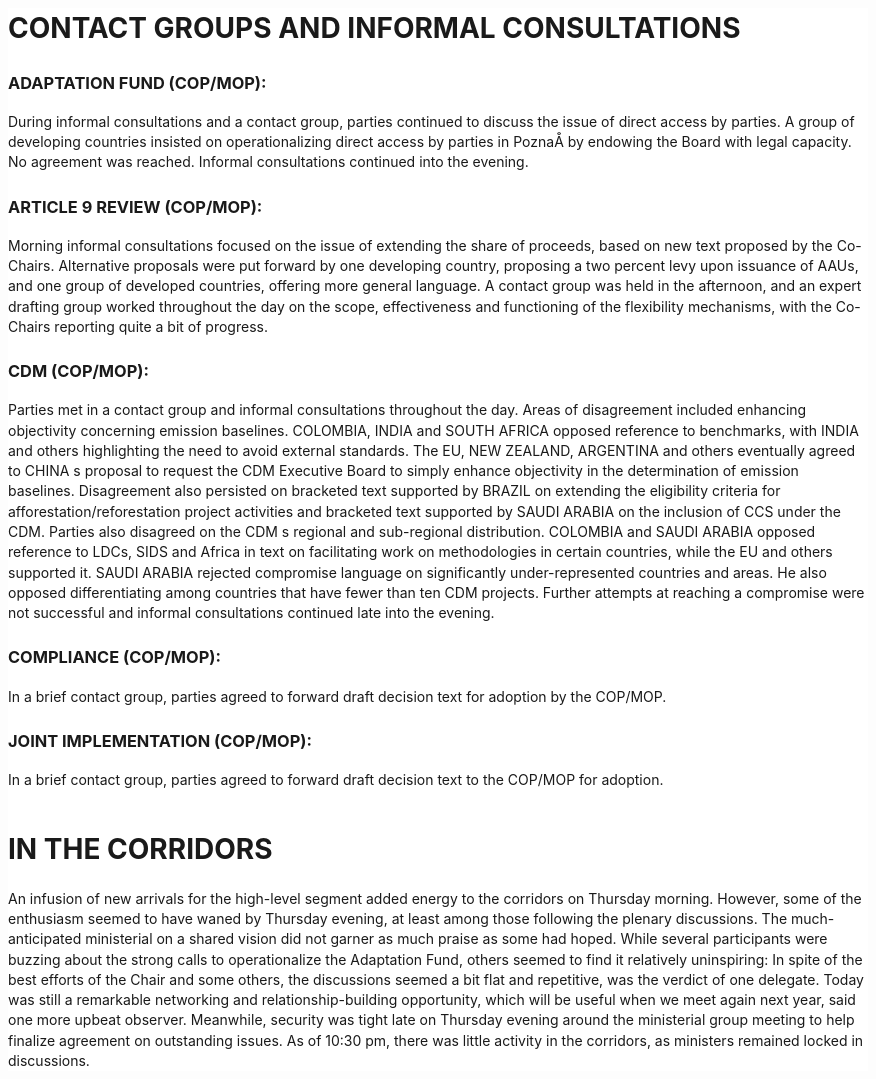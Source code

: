 # CONTACT GROUPS AND INFORMAL CONSULTATIONS

### ADAPTATION FUND (COP/MOP):

During informal consultations and a contact group, parties continued to discuss the issue of direct access by parties. A group of developing countries insisted on operationalizing direct access by parties in PoznaÅ by endowing the Board with legal capacity. No agreement was reached. Informal consultations continued into the evening.

###     ARTICLE 9 REVIEW (COP/MOP):

Morning informal consultations focused on the issue of extending the share of proceeds, based on new text proposed by the Co-Chairs. Alternative proposals were put forward by one developing country, proposing a two percent levy upon issuance of AAUs, and one group of developed countries, offering more general language. A contact group was held in the afternoon, and an expert drafting group worked throughout the day on the scope, effectiveness and functioning of the flexibility mechanisms, with the Co-Chairs reporting quite a bit of progress.

###     CDM (COP/MOP):

Parties met in a contact group and informal consultations throughout the day. Areas of disagreement included enhancing objectivity concerning emission baselines. COLOMBIA, INDIA and SOUTH AFRICA opposed reference to benchmarks, with INDIA and others highlighting the need to avoid external standards. The EU, NEW ZEALAND, ARGENTINA and others eventually agreed to CHINA s proposal to request the CDM Executive Board to simply enhance objectivity in the determination of emission baselines. Disagreement also persisted on bracketed text supported by BRAZIL on extending the eligibility criteria for afforestation/reforestation project activities and bracketed text supported by SAUDI ARABIA on the inclusion of CCS under the CDM. Parties also disagreed on the CDM s regional and sub-regional distribution. COLOMBIA and SAUDI ARABIA opposed reference to LDCs, SIDS and Africa in text on facilitating work on methodologies in certain countries, while the EU and others supported it. SAUDI ARABIA rejected compromise language on significantly under-represented countries and areas. He also opposed differentiating among countries that have fewer than ten CDM projects. Further attempts at reaching a compromise were not successful and informal consultations continued late into the evening.

###     COMPLIANCE (COP/MOP):

In a brief contact group, parties agreed to forward draft decision text for adoption by the COP/MOP.

###     JOINT IMPLEMENTATION (COP/MOP):

In a brief contact group, parties agreed to forward draft decision text to the COP/MOP for adoption.

# IN THE CORRIDORS

An infusion of new arrivals for the high-level segment added energy to the corridors on Thursday morning. However, some of the enthusiasm seemed to have waned by Thursday evening, at least among those following the plenary discussions. The much-anticipated ministerial on a shared vision did not garner as much praise as some had hoped. While several participants were buzzing about the strong calls to operationalize the Adaptation Fund, others seemed to find it relatively uninspiring: In spite of the best efforts of the Chair and some others, the discussions seemed a bit flat and repetitive, was the verdict of one delegate. Today was still a remarkable networking and relationship-building opportunity, which will be useful when we meet again next year, said one more upbeat observer. Meanwhile, security was tight late on Thursday evening around the ministerial group meeting to help finalize agreement on outstanding issues. As of 10:30 pm, there was little activity in the corridors, as ministers remained locked in discussions.